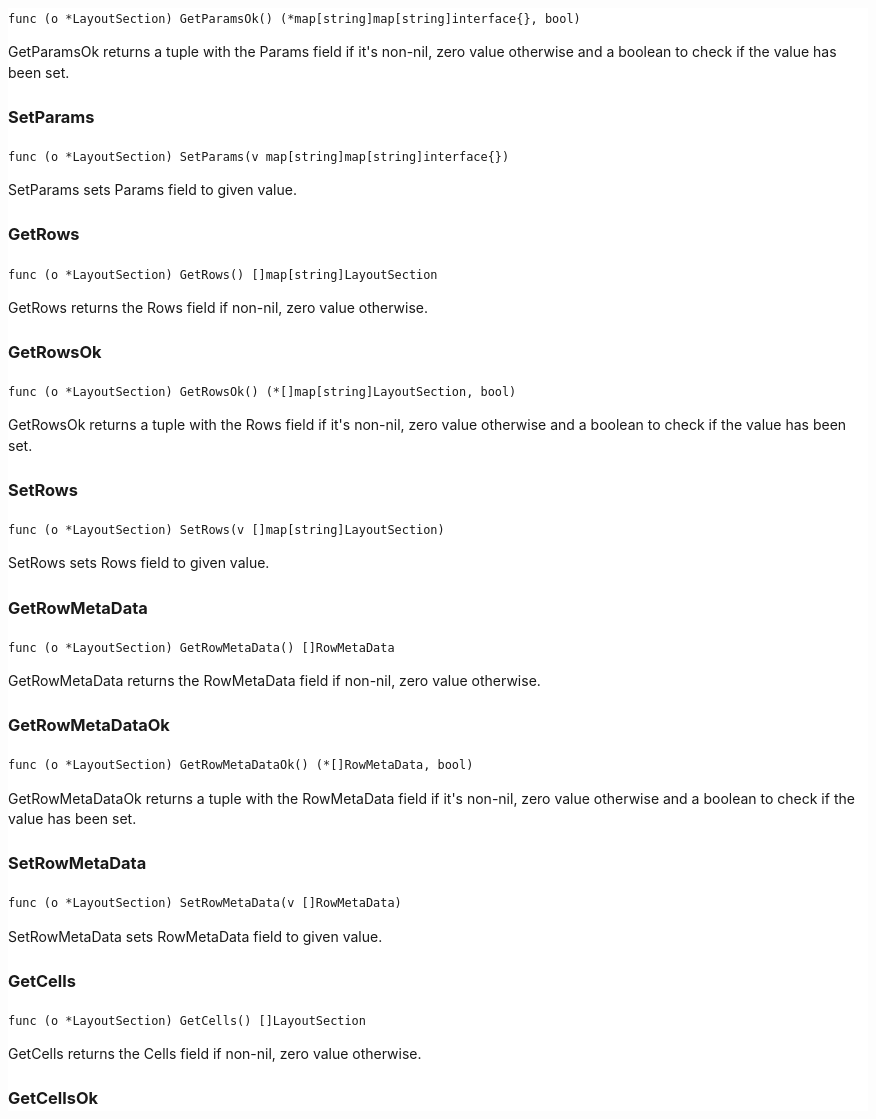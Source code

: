 `func (o *LayoutSection) GetParamsOk() (*map[string]map[string]interface{}, bool)`

GetParamsOk returns a tuple with the Params field if it's non-nil, zero value otherwise
and a boolean to check if the value has been set.

### SetParams

`func (o *LayoutSection) SetParams(v map[string]map[string]interface{})`

SetParams sets Params field to given value.


### GetRows

`func (o *LayoutSection) GetRows() []map[string]LayoutSection`

GetRows returns the Rows field if non-nil, zero value otherwise.

### GetRowsOk

`func (o *LayoutSection) GetRowsOk() (*[]map[string]LayoutSection, bool)`

GetRowsOk returns a tuple with the Rows field if it's non-nil, zero value otherwise
and a boolean to check if the value has been set.

### SetRows

`func (o *LayoutSection) SetRows(v []map[string]LayoutSection)`

SetRows sets Rows field to given value.


### GetRowMetaData

`func (o *LayoutSection) GetRowMetaData() []RowMetaData`

GetRowMetaData returns the RowMetaData field if non-nil, zero value otherwise.

### GetRowMetaDataOk

`func (o *LayoutSection) GetRowMetaDataOk() (*[]RowMetaData, bool)`

GetRowMetaDataOk returns a tuple with the RowMetaData field if it's non-nil, zero value otherwise
and a boolean to check if the value has been set.

### SetRowMetaData

`func (o *LayoutSection) SetRowMetaData(v []RowMetaData)`

SetRowMetaData sets RowMetaData field to given value.


### GetCells

`func (o *LayoutSection) GetCells() []LayoutSection`

GetCells returns the Cells field if non-nil, zero value otherwise.

### GetCellsOk
